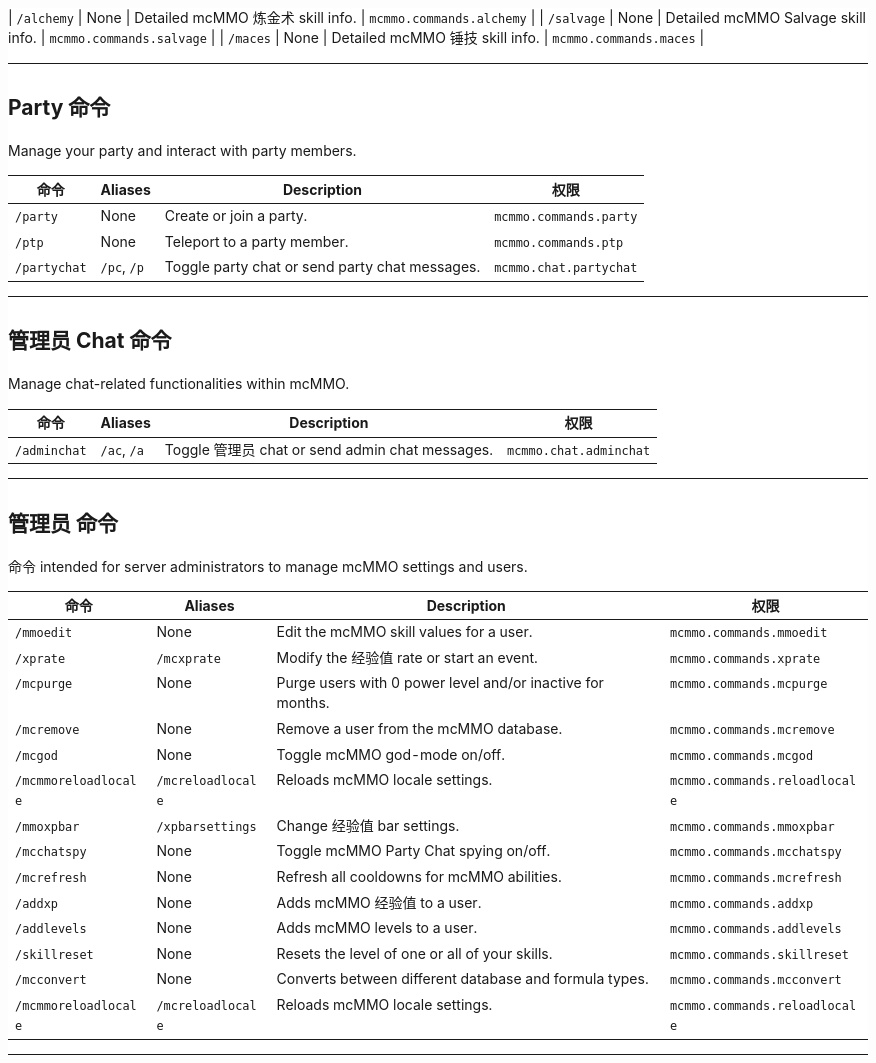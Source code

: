 | `/alchemy`     | None    | Detailed mcMMO 炼金术 skill info.    | `mcmmo.commands.alchemy`    |
| `/salvage`     | None    | Detailed mcMMO Salvage skill info.    | `mcmmo.commands.salvage`    |
| `/maces`       | None    | Detailed mcMMO 锤技 skill info.      | `mcmmo.commands.maces`      |

---

## Party 命令

Manage your party and interact with party members.

| 命令    | Aliases          | Description                              | 权限                |
|------------|------------------|------------------------------------------|---------------------------|
| `/party`   | None             | Create or join a party.                  | `mcmmo.commands.party`    |
| `/ptp`     | None             | Teleport to a party member.              | `mcmmo.commands.ptp`      |
| `/partychat`| `/pc`, `/p`     | Toggle party chat or send party chat messages. | `mcmmo.chat.partychat` |

---

## 管理员 Chat 命令

Manage chat-related functionalities within mcMMO.

| 命令        | Aliases     | Description                                         | 权限                  |
|----------------|-------------|-----------------------------------------------------|-----------------------------|
| `/adminchat`   | `/ac`, `/a` | Toggle 管理员 chat or send admin chat messages.      | `mcmmo.chat.adminchat`      |

---

## 管理员 命令

命令 intended for server administrators to manage mcMMO settings and users.

| 命令              | Aliases             | Description                                                    | 权限                      |
|----------------------|---------------------|----------------------------------------------------------------|---------------------------------|
| `/mmoedit`   | None      | Edit the mcMMO skill values for a user.   | `mcmmo.commands.mmoedit` |
| `/xprate`            | `/mcxprate`         | Modify the 经验值 rate or start an event.                          | `mcmmo.commands.xprate`         |
| `/mcpurge`           | None                | Purge users with 0 power level and/or inactive for months.     | `mcmmo.commands.mcpurge`        |
| `/mcremove`          | None                | Remove a user from the mcMMO database.                         | `mcmmo.commands.mcremove`       |
| `/mcgod`             | None                | Toggle mcMMO god-mode on/off.                                  | `mcmmo.commands.mcgod`          |
| `/mcmmoreloadlocale` | `/mcreloadlocale`   | Reloads mcMMO locale settings.                                 | `mcmmo.commands.reloadlocale`   |
| `/mmoxpbar`          | `/xpbarsettings`    | Change 经验值 bar settings.                                        | `mcmmo.commands.mmoxpbar`       |
| `/mcchatspy`         | None                | Toggle mcMMO Party Chat spying on/off.                        | `mcmmo.commands.mcchatspy`      |
| `/mcrefresh` | None      | Refresh all cooldowns for mcMMO abilities. | `mcmmo.commands.mcrefresh` |
| `/addxp`     | None                           | Adds mcMMO 经验值 to a user.                  | `mcmmo.commands.addxp`    |
| `/addlevels` | None                           | Adds mcMMO levels to a user.              | `mcmmo.commands.addlevels`|
| `/skillreset`| None                           | Resets the level of one or all of your skills. | `mcmmo.commands.skillreset` |
| `/mcconvert` | None                           | Converts between different database and formula types. | `mcmmo.commands.mcconvert` |
| `/mcmmoreloadlocale` | `/mcreloadlocale`                                                                                            | Reloads mcMMO locale settings.          | `mcmmo.commands.reloadlocale` |

---